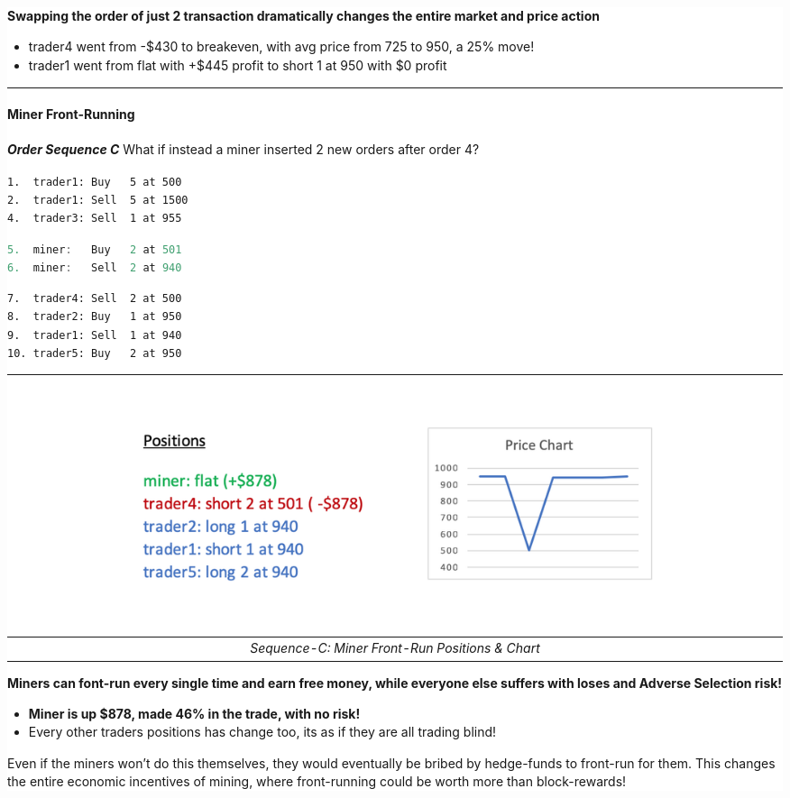 **Swapping the order of just 2 transaction dramatically changes the entire market and price action**
* trader4 went from -$430 to breakeven, with avg price from 725 to 950, a 25% move!
* trader1 went from flat with +$445 profit to short 1 at 950 with $0 profit 

---

#### Miner Front-Running  

**_Order Sequence C_**
What if instead a miner inserted 2 new orders after order 4? 
```
1.  trader1: Buy   5 at 500 
2.  trader1: Sell  5 at 1500 
4.  trader3: Sell  1 at 955
```
```javascript
5.  miner:   Buy   2 at 501
6.  miner:   Sell  2 at 940 
```
```
7.  trader4: Sell  2 at 500 
8.  trader2: Buy   1 at 950
9.  trader1: Sell  1 at 940 
10. trader5: Buy   2 at 950 
```

| ![chartb3](/img/chartb3.png) | 
|:--:| 
| *Sequence-C: Miner Front-Run Positions & Chart* |

**Miners can font-run every single time and earn free money, while everyone else suffers with loses and Adverse Selection risk!**
* **Miner is up $878, made 46% in the trade, with no risk!** 
* Every other traders positions has change too, its as if they are all trading blind!

Even if the miners won’t do this themselves, they would eventually be bribed by hedge-funds to front-run for them. This changes the entire economic incentives of mining, where front-running could be worth more than block-rewards! 
